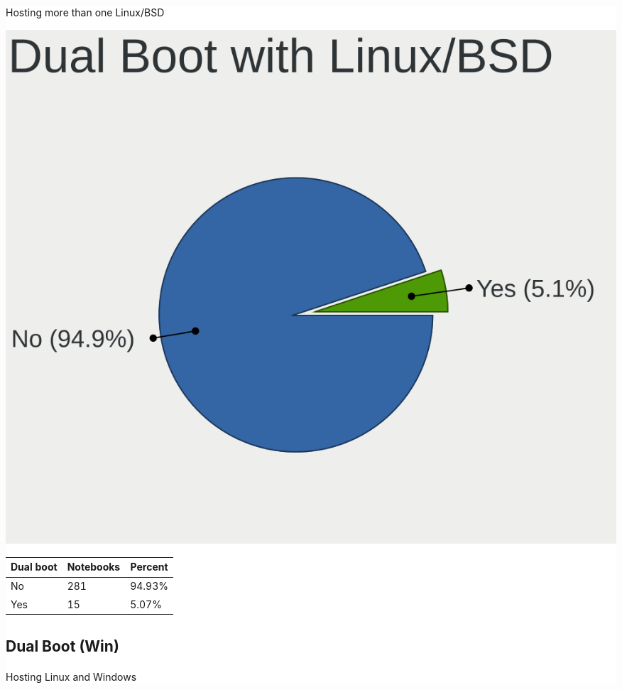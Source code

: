Hosting more than one Linux/BSD

![Dual Boot with Linux/BSD](./images/pie_chart/os_dual_boot.svg)


| Dual boot | Notebooks | Percent |
|-----------|-----------|---------|
| No        | 281       | 94.93%  |
| Yes       | 15        | 5.07%   |

Dual Boot (Win)
---------------

Hosting Linux and Windows
